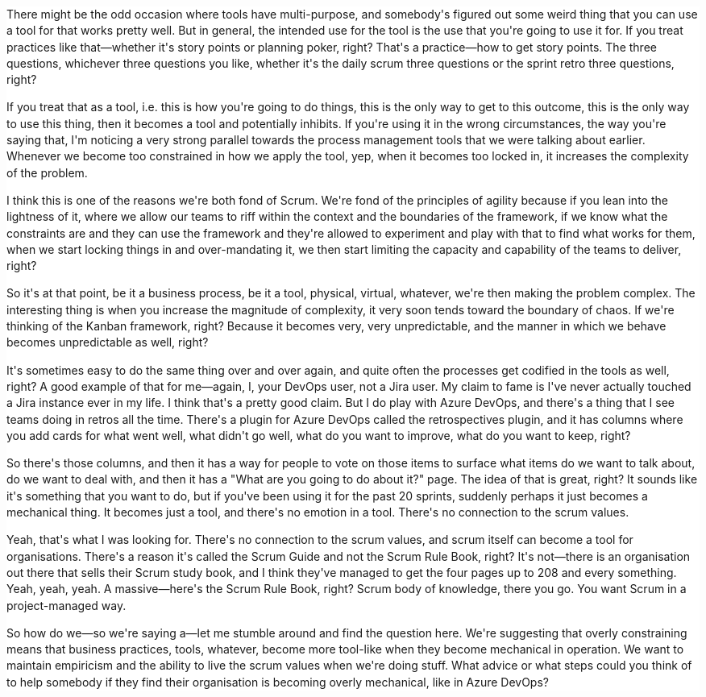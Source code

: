 There might be the odd occasion where tools have multi-purpose, and somebody's figured out some weird thing that you can use a tool for that works pretty well. But in general, the intended use for the tool is the use that you're going to use it for. If you treat practices like that—whether it's story points or planning poker, right? That's a practice—how to get story points. The three questions, whichever three questions you like, whether it's the daily scrum three questions or the sprint retro three questions, right? 

If you treat that as a tool, i.e. this is how you're going to do things, this is the only way to get to this outcome, this is the only way to use this thing, then it becomes a tool and potentially inhibits. If you're using it in the wrong circumstances, the way you're saying that, I'm noticing a very strong parallel towards the process management tools that we were talking about earlier. Whenever we become too constrained in how we apply the tool, yep, when it becomes too locked in, it increases the complexity of the problem.

I think this is one of the reasons we're both fond of Scrum. We're fond of the principles of agility because if you lean into the lightness of it, where we allow our teams to riff within the context and the boundaries of the framework, if we know what the constraints are and they can use the framework and they're allowed to experiment and play with that to find what works for them, when we start locking things in and over-mandating it, we then start limiting the capacity and capability of the teams to deliver, right? 

So it's at that point, be it a business process, be it a tool, physical, virtual, whatever, we're then making the problem complex. The interesting thing is when you increase the magnitude of complexity, it very soon tends toward the boundary of chaos. If we're thinking of the Kanban framework, right? Because it becomes very, very unpredictable, and the manner in which we behave becomes unpredictable as well, right? 

It's sometimes easy to do the same thing over and over again, and quite often the processes get codified in the tools as well, right? A good example of that for me—again, I, your DevOps user, not a Jira user. My claim to fame is I've never actually touched a Jira instance ever in my life. I think that's a pretty good claim. But I do play with Azure DevOps, and there's a thing that I see teams doing in retros all the time. There's a plugin for Azure DevOps called the retrospectives plugin, and it has columns where you add cards for what went well, what didn't go well, what do you want to improve, what do you want to keep, right? 

So there's those columns, and then it has a way for people to vote on those items to surface what items do we want to talk about, do we want to deal with, and then it has a "What are you going to do about it?" page. The idea of that is great, right? It sounds like it's something that you want to do, but if you've been using it for the past 20 sprints, suddenly perhaps it just becomes a mechanical thing. It becomes just a tool, and there's no emotion in a tool. There's no connection to the scrum values. 

Yeah, that's what I was looking for. There's no connection to the scrum values, and scrum itself can become a tool for organisations. There's a reason it's called the Scrum Guide and not the Scrum Rule Book, right? It's not—there is an organisation out there that sells their Scrum study book, and I think they've managed to get the four pages up to 208 and every something. Yeah, yeah, yeah. A massive—here's the Scrum Rule Book, right? Scrum body of knowledge, there you go. You want Scrum in a project-managed way.

So how do we—so we're saying a—let me stumble around and find the question here. We're suggesting that overly constraining means that business practices, tools, whatever, become more tool-like when they become mechanical in operation. We want to maintain empiricism and the ability to live the scrum values when we're doing stuff. What advice or what steps could you think of to help somebody if they find their organisation is becoming overly mechanical, like in Azure DevOps? 

